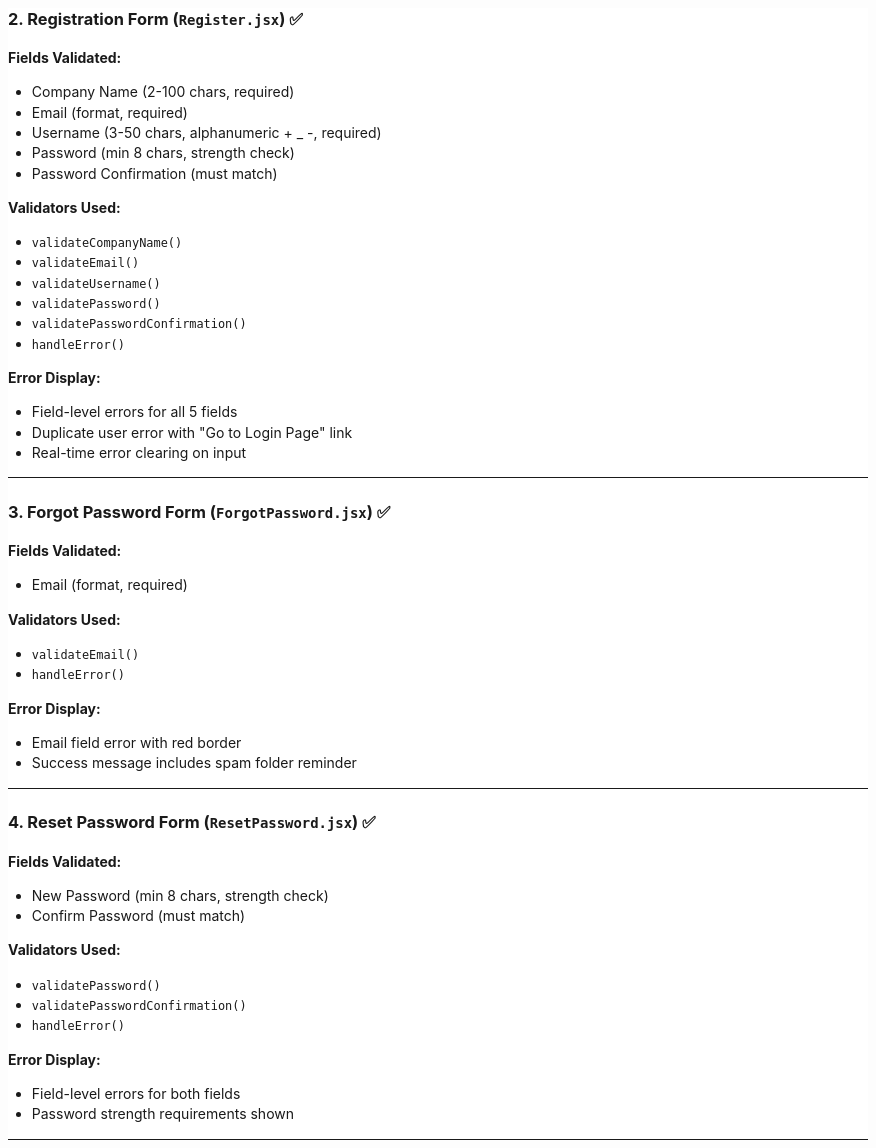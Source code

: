 
### 2. Registration Form (`Register.jsx`) ✅
**Fields Validated:**
- Company Name (2-100 chars, required)
- Email (format, required)
- Username (3-50 chars, alphanumeric + _ -, required)
- Password (min 8 chars, strength check)
- Password Confirmation (must match)

**Validators Used:**
- `validateCompanyName()`
- `validateEmail()`
- `validateUsername()`
- `validatePassword()`
- `validatePasswordConfirmation()`
- `handleError()`

**Error Display:**
- Field-level errors for all 5 fields
- Duplicate user error with "Go to Login Page" link
- Real-time error clearing on input

---

### 3. Forgot Password Form (`ForgotPassword.jsx`) ✅
**Fields Validated:**
- Email (format, required)

**Validators Used:**
- `validateEmail()`
- `handleError()`

**Error Display:**
- Email field error with red border
- Success message includes spam folder reminder

---

### 4. Reset Password Form (`ResetPassword.jsx`) ✅
**Fields Validated:**
- New Password (min 8 chars, strength check)
- Confirm Password (must match)

**Validators Used:**
- `validatePassword()`
- `validatePasswordConfirmation()`
- `handleError()`

**Error Display:**
- Field-level errors for both fields
- Password strength requirements shown

---
